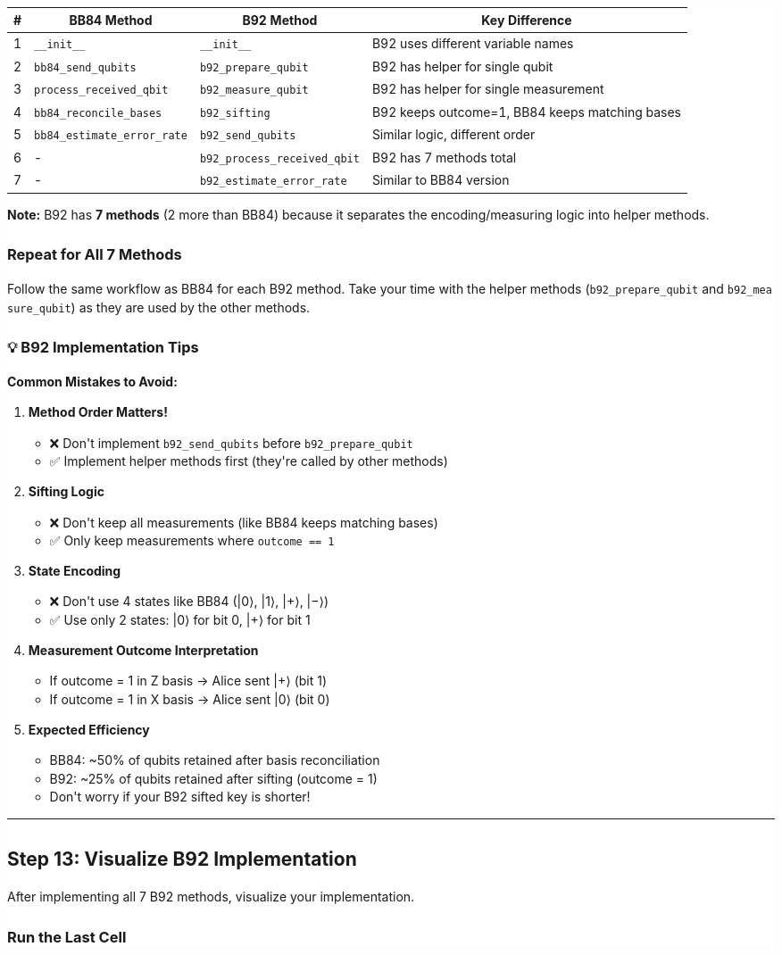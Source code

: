 | # | BB84 Method | B92 Method | Key Difference |
|---|-------------|------------|----------------|
| 1 | `__init__` | `__init__` | B92 uses different variable names |
| 2 | `bb84_send_qubits` | `b92_prepare_qubit` | B92 has helper for single qubit |
| 3 | `process_received_qbit` | `b92_measure_qubit` | B92 has helper for single measurement |
| 4 | `bb84_reconcile_bases` | `b92_sifting` | B92 keeps outcome=1, BB84 keeps matching bases |
| 5 | `bb84_estimate_error_rate` | `b92_send_qubits` | Similar logic, different order |
| 6 | - | `b92_process_received_qbit` | B92 has 7 methods total |
| 7 | - | `b92_estimate_error_rate` | Similar to BB84 version |

**Note:** B92 has **7 methods** (2 more than BB84) because it separates the encoding/measuring logic into helper methods.

### Repeat for All 7 Methods

Follow the same workflow as BB84 for each B92 method. Take your time with the helper methods (`b92_prepare_qubit` and `b92_measure_qubit`) as they are used by the other methods.

### 💡 B92 Implementation Tips

**Common Mistakes to Avoid:**

1. **Method Order Matters!**
   - ❌ Don't implement `b92_send_qubits` before `b92_prepare_qubit`
   - ✅ Implement helper methods first (they're called by other methods)

2. **Sifting Logic**
   - ❌ Don't keep all measurements (like BB84 keeps matching bases)
   - ✅ Only keep measurements where `outcome == 1`

3. **State Encoding**
   - ❌ Don't use 4 states like BB84 (|0⟩, |1⟩, |+⟩, |−⟩)
   - ✅ Use only 2 states: |0⟩ for bit 0, |+⟩ for bit 1

4. **Measurement Outcome Interpretation**
   - If outcome = 1 in Z basis → Alice sent |+⟩ (bit 1)
   - If outcome = 1 in X basis → Alice sent |0⟩ (bit 0)

5. **Expected Efficiency**
   - BB84: ~50% of qubits retained after basis reconciliation
   - B92: ~25% of qubits retained after sifting (outcome = 1)
   - Don't worry if your B92 sifted key is shorter!

---

## Step 13: Visualize B92 Implementation

After implementing all 7 B92 methods, visualize your implementation.

### Run the Last Cell
